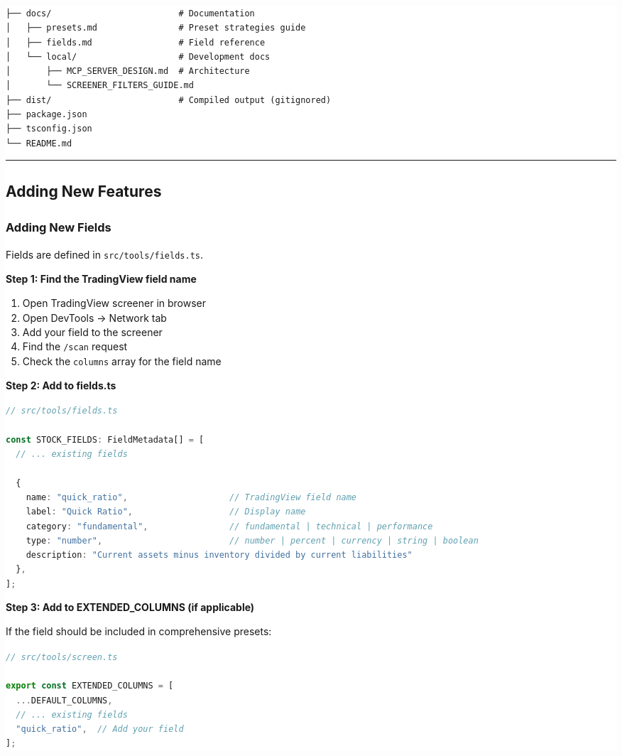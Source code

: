 ```
├── docs/                         # Documentation
│   ├── presets.md                # Preset strategies guide
│   ├── fields.md                 # Field reference
│   └── local/                    # Development docs
│       ├── MCP_SERVER_DESIGN.md  # Architecture
│       └── SCREENER_FILTERS_GUIDE.md
├── dist/                         # Compiled output (gitignored)
├── package.json
├── tsconfig.json
└── README.md
```

---

## Adding New Features

### Adding New Fields

Fields are defined in `src/tools/fields.ts`.

**Step 1: Find the TradingView field name**

1. Open TradingView screener in browser
2. Open DevTools → Network tab
3. Add your field to the screener
4. Find the `/scan` request
5. Check the `columns` array for the field name

**Step 2: Add to fields.ts**

```typescript
// src/tools/fields.ts

const STOCK_FIELDS: FieldMetadata[] = [
  // ... existing fields

  {
    name: "quick_ratio",                    // TradingView field name
    label: "Quick Ratio",                   // Display name
    category: "fundamental",                // fundamental | technical | performance
    type: "number",                         // number | percent | currency | string | boolean
    description: "Current assets minus inventory divided by current liabilities"
  },
];
```

**Step 3: Add to EXTENDED_COLUMNS (if applicable)**

If the field should be included in comprehensive presets:

```typescript
// src/tools/screen.ts

export const EXTENDED_COLUMNS = [
  ...DEFAULT_COLUMNS,
  // ... existing fields
  "quick_ratio",  // Add your field
];
```

